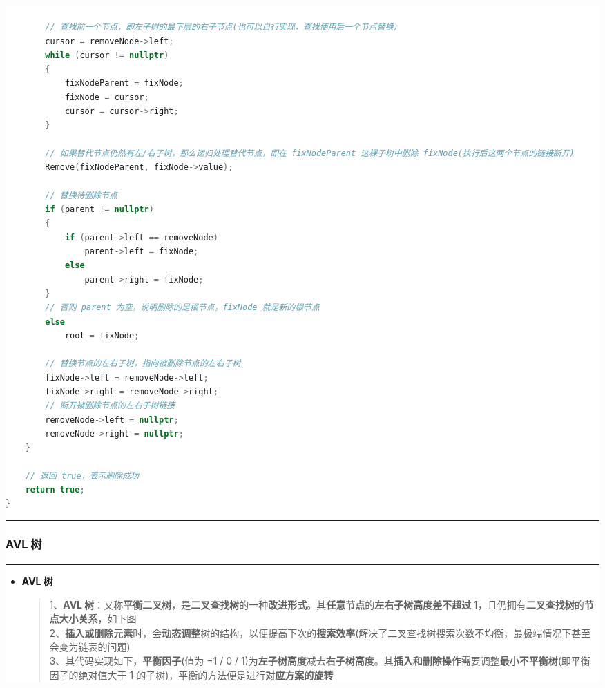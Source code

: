   ```cpp

          // 查找前一个节点，即左子树的最下层的右子节点(也可以自行实现，查找使用后一个节点替换)
          cursor = removeNode->left;
          while (cursor != nullptr)
          {
              fixNodeParent = fixNode;
              fixNode = cursor;
              cursor = cursor->right;
          }

          // 如果替代节点仍然有左/右子树，那么递归处理替代节点，即在 fixNodeParent 这棵子树中删除 fixNode(执行后这两个节点的链接断开)
          Remove(fixNodeParent, fixNode->value);

          // 替换待删除节点
          if (parent != nullptr)
          {
              if (parent->left == removeNode)
                  parent->left = fixNode;
              else
                  parent->right = fixNode;
          }
          // 否则 parent 为空，说明删除的是根节点，fixNode 就是新的根节点
          else
              root = fixNode;

          // 替换节点的左右子树，指向被删除节点的左右子树
          fixNode->left = removeNode->left;
          fixNode->right = removeNode->right;
          // 断开被删除节点的左右子树链接
          removeNode->left = nullptr;
          removeNode->right = nullptr;
      }

      // 返回 true，表示删除成功
      return true;
  }
  ```

---

### **AVL 树**

---

- **AVL 树**

  > 1、**AVL 树**：又称**平衡二叉树**，是**二叉查找树**的一种**改进形式**。其**任意节点**的**左右子树高度差不超过 1**，且仍拥有**二叉查找树**的**节点大小关系**，如下图  
  > 2、**插入或删除元素**时，会**动态调整**树的结构，以便提高下次的**搜索效率**(解决了二叉查找树搜索次数不均衡，最极端情况下甚至会变为链表的问题)  
  > 3、其代码实现如下，**平衡因子**(值为 $-1$ / $0$ / $1$)为**左子树高度**减去**右子树高度**。其**插入和删除操作**需要调整**最小不平衡树**(即平衡因子的绝对值大于 $1$ 的子树)，平衡的方法便是进行**对应方案的旋转**
